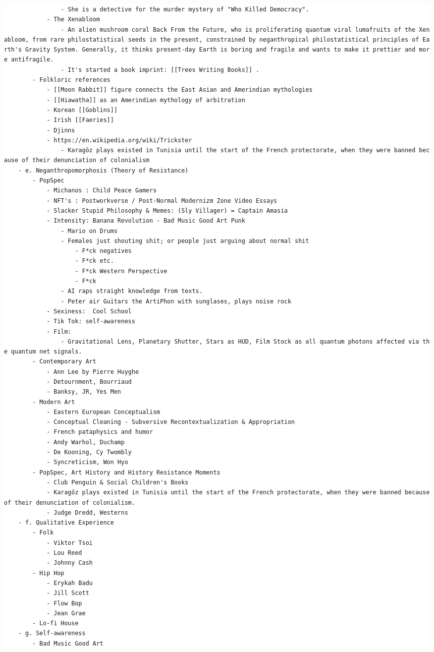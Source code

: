 					- She is a detective for the murder mystery of "Who Killed Democracy".
				- The Xenabloom
					- An alien mushroom coral Back From the Future, who is proliferating quantum viral lumafruits of the Xenabloom, from rare philostatistical seeds in the present, constrained by neganthropical philostatistical principles of Earth's Gravity System. Generally, it thinks present-day Earth is boring and fragile and wants to make it prettier and more antifragile.
					- It's started a book imprint: [[Trees Writing Books]] .
			- Folkloric references
				- [[Moon Rabbit]] figure connects the East Asian and Amerindian mythologies
				- [[Hiawatha]] as an Amerindian mythology of arbitration
				- Korean [[Goblins]]
				- Irish [[Faeries]]
				- Djinns
				- https://en.wikipedia.org/wiki/Trickster
					- Karagöz plays existed in Tunisia until the start of the French protectorate, when they were banned because of their denunciation of colonialism
		- e. Neganthropomorphosis (Theory of Resistance)
			- PopSpec
				- Michanos : Child Peace Gamers
				- NFT's : Postworkverse / Post-Normal Modernizm Zone Video Essays
				- Slacker Stupid Philosophy & Memes: (Sly Villager) = Captain Amasia
				- Intensity: Banana Revolution - Bad Music Good Art Punk
					- Mario on Drums
					- Females just shouting shit; or people just arguing about normal shit
						- F*ck negatives
						- F*ck etc.
						- F*ck Western Perspective
						- F*ck
					- AI raps straight knowledge from texts.
					- Peter air Guitars the ArtiPhon with sunglases, plays noise rock
				- Sexiness:  Cool School
				- Tik Tok: self-awareness
				- Film:
					- Gravitational Lens, Planetary Shutter, Stars as HUD, Film Stock as all quantum photons affected via the quantum net signals.
			- Contemporary Art
				- Ann Lee by Pierre Huyghe
				- Detournment, Bourriaud
				- Banksy, JR, Yes Men
			- Modern Art
				- Eastern European Conceptualism
				- Conceptual Cleaning - Subversive Recontextualization & Appropriation
				- French pataphysics and humor
				- Andy Warhol, Duchamp
				- De Kooning, Cy Twombly
				- Syncreticism, Won Hyo
			- PopSpec, Art History and History Resistance Moments
				- Club Penguin & Social Children's Books
				- Karagöz plays existed in Tunisia until the start of the French protectorate, when they were banned because of their denunciation of colonialism.
				- Judge Dredd, Westerns
		- f. Qualitative Experience
			- Folk
				- Viktor Tsoi
				- Lou Reed
				- Johnny Cash
			- Hip Hop
				- Erykah Badu
				- Jill Scott
				- Flow Bop
				- Jean Grae
			- Lo-fi House
		- g. Self-awareness
			- Bad Music Good Art